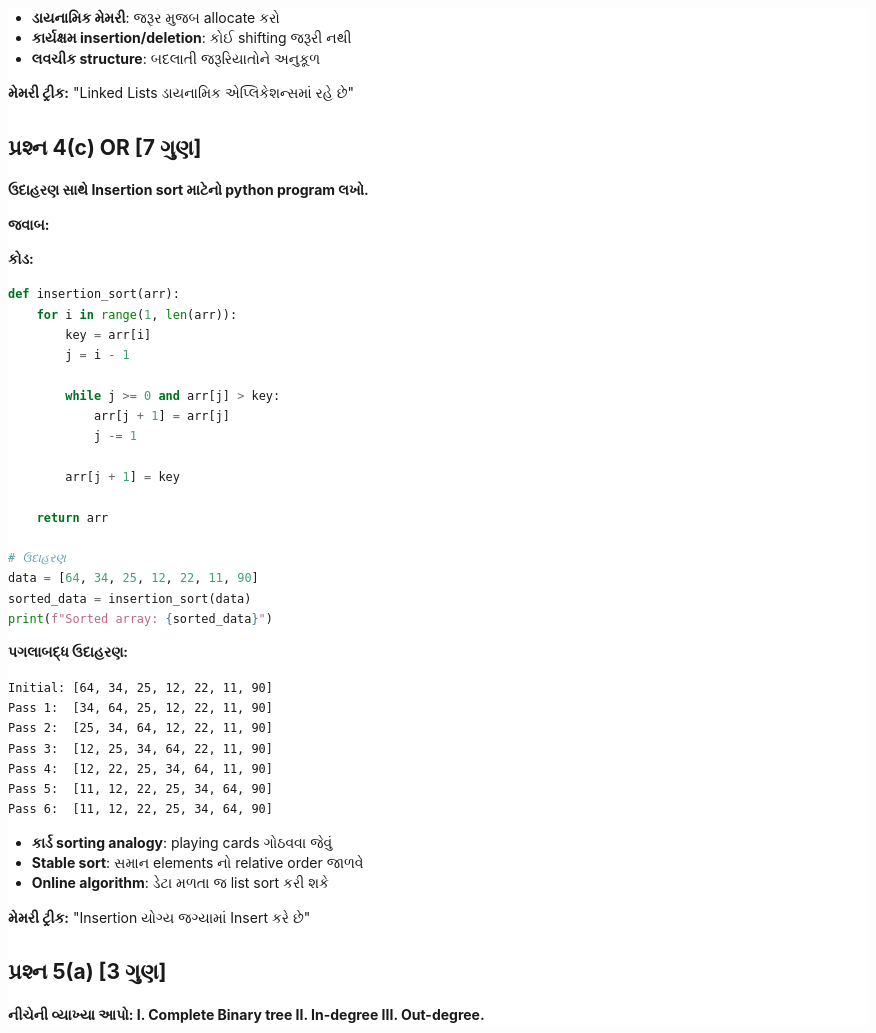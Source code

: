 - **ડાયનામિક મેમરી**: જરૂર મુજબ allocate કરો
- **કાર્યક્ષમ insertion/deletion**: કોઈ shifting જરૂરી નથી
- **લવચીક structure**: બદલાતી જરૂરિયાતોને અનુકૂળ

**મેમરી ટ્રીક:** "Linked Lists ડાયનામિક એપ્લિકેશન્સમાં રહે છે"

## પ્રશ્ન 4(c) OR [7 ગુણ]

**ઉદાહરણ સાથે Insertion sort માટેનો python program લખો.**

**જવાબ:**

**કોડ:**

```python
def insertion_sort(arr):
    for i in range(1, len(arr)):
        key = arr[i]
        j = i - 1
        
        while j >= 0 and arr[j] > key:
            arr[j + 1] = arr[j]
            j -= 1
        
        arr[j + 1] = key
    
    return arr

# ઉદાહરણ
data = [64, 34, 25, 12, 22, 11, 90]
sorted_data = insertion_sort(data)
print(f"Sorted array: {sorted_data}")
```

**પગલાબદ્ધ ઉદાહરણ:**

```
Initial: [64, 34, 25, 12, 22, 11, 90]
Pass 1:  [34, 64, 25, 12, 22, 11, 90]
Pass 2:  [25, 34, 64, 12, 22, 11, 90]
Pass 3:  [12, 25, 34, 64, 22, 11, 90]
Pass 4:  [12, 22, 25, 34, 64, 11, 90]
Pass 5:  [11, 12, 22, 25, 34, 64, 90]
Pass 6:  [11, 12, 22, 25, 34, 64, 90]
```

- **કાર્ડ sorting analogy**: playing cards ગોઠવવા જેવું
- **Stable sort**: સમાન elements નો relative order જાળવે
- **Online algorithm**: ડેટા મળતા જ list sort કરી શકે

**મેમરી ટ્રીક:** "Insertion યોગ્ય જગ્યામાં Insert કરે છે"

## પ્રશ્ન 5(a) [3 ગુણ]

**નીચેની વ્યાખ્યા આપો: I. Complete Binary tree II. In-degree III. Out-degree.**
